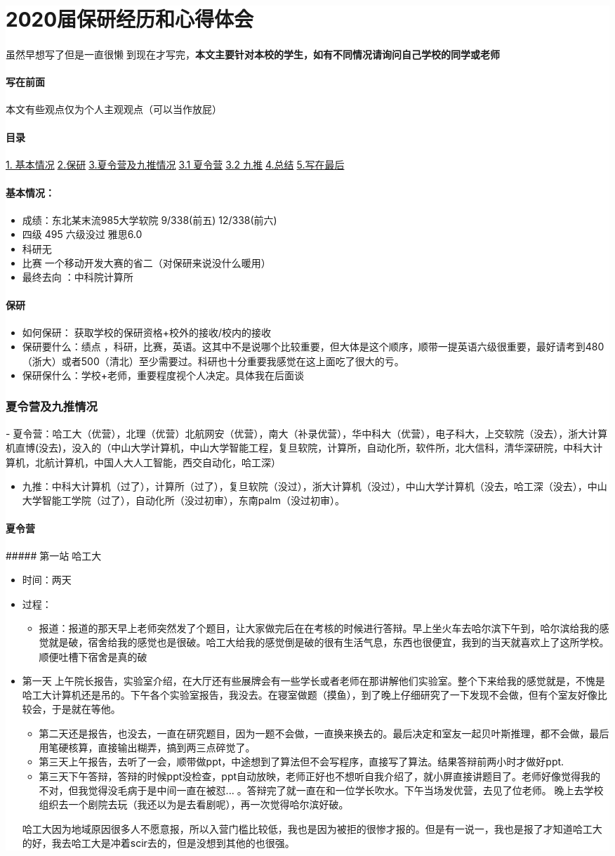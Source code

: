 # 2020届保研经历和心得体会

虽然早想写了但是一直很懒 到现在才写完，**本文主要针对本校的学生，如有不同情况请询问自己学校的同学或老师**
#### 写在前面
本文有些观点仅为个人主观观点（可以当作放屁）
#### 目录
[1. 基本情况](#1)
[2.保研](#2)
[3.夏令营及九推情况](#3)
[3.1 夏令营](#3.1)
[3.2 九推](#3.2)
[4.总结](#4)
[5.写在最后](#5)

<h4 id="1"> 基本情况：</h4>

- 成绩：东北某末流985大学软院 9/338(前五) 12/338(前六)
- 四级 495 六级没过 雅思6.0
- 科研无
- 比赛 一个移动开发大赛的省二（对保研来说没什么暖用）
- 最终去向 ：中科院计算所 
<h4 id="1"> 保研 </h4>

- 如何保研： 获取学校的保研资格+校外的接收/校内的接收
- 保研要什么：绩点 ，科研，比赛，英语。这其中不是说哪个比较重要，但大体是这个顺序，顺带一提英语六级很重要，最好请考到480（浙大）或者500（清北）至少需要过。科研也十分重要我感觉在这上面吃了很大的亏。
- 保研保什么：学校+老师，重要程度视个人决定。具体我在后面谈

<h3 id="3"> 夏令营及九推情况</h3>
- 夏令营：哈工大（优营），北理（优营）北航网安（优营），南大（补录优营），华中科大（优营），电子科大，上交软院（没去），浙大计算机直博(没去)，没入的（中山大学计算机，中山大学智能工程，复旦软院，计算所，自动化所，软件所，北大信科，清华深研院，中科大计算机，北航计算机，中国人大人工智能，西交自动化，哈工深）

- 九推：中科大计算机（过了），计算所（过了），复旦软院（没过），浙大计算机（没过），中山大学计算机（没去，哈工深（没去），中山大学智能工学院（过了），自动化所（没过初审），东南palm（没过初审）。

  

<h4 id="3.1">夏令营</h4>
##### 第一站 哈工大

- 时间：两天

- 过程：

  - 报道：报道的那天早上老师突然发了个题目，让大家做完后在在考核的时候进行答辩。早上坐火车去哈尔滨下午到，哈尔滨给我的感觉就是破，宿舍给我的感觉也是很破。哈工大给我的感觉倒是破的很有生活气息，东西也很便宜，我到的当天就喜欢上了这所学校。顺便吐槽下宿舍是真的破
- 第一天 上午院长报告，实验室介绍，在大厅还有些展牌会有一些学长或者老师在那讲解他们实验室。整个下来给我的感觉就是，不愧是哈工大计算机还是吊的。下午各个实验室报告，我没去。在寝室做题（摸鱼），到了晚上仔细研究了一下发现不会做，但有个室友好像比较会，于是就在等他。
  - 第二天还是报告，也没去，一直在研究题目，因为一题不会做，一直换来换去的。最后决定和室友一起贝叶斯推理，都不会做，最后用笔硬核算，直接输出糊弄，搞到两三点碎觉了。
  - 第三天上午报告，去听了一会，顺带做ppt，中途想到了算法但不会写程序，直接写了算法。结果答辩前两小时才做好ppt.
  - 第三天下午答辩，答辩的时候ppt没检查，ppt自动放映，老师正好也不想听自我介绍了，就小屏直接讲题目了。老师好像觉得我的不对，但我觉得没毛病于是中间一直在被怼... 。答辩完了就一直在和一位学长吹水。下午当场发优营，去见了位老师。 晚上去学校组织去一个剧院去玩（我还以为是去看剧呢），再一次觉得哈尔滨好破。
  
  哈工大因为地域原因很多人不愿意报，所以入营门槛比较低，我也是因为被拒的很惨才报的。但是有一说一，我也是报了才知道哈工大的好，我去哈工大是冲着scir去的，但是没想到其他的也很强。
  